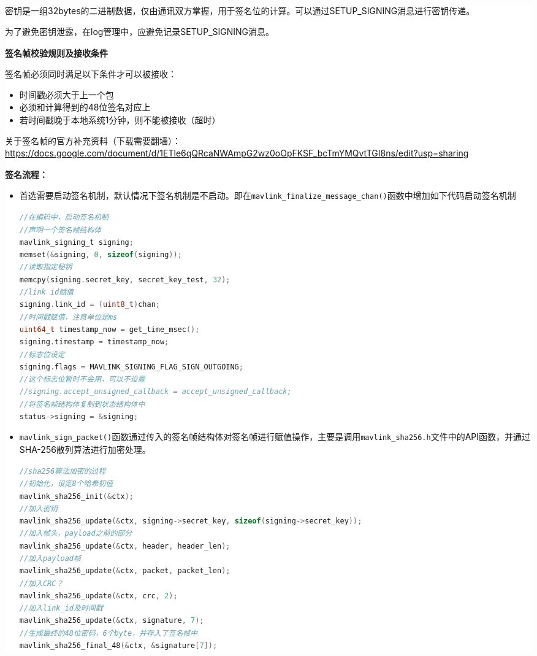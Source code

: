密钥是一组32bytes的二进制数据，仅由通讯双方掌握，用于签名位的计算。可以通过SETUP_SIGNING消息进行密钥传递。

为了避免密钥泄露，在log管理中，应避免记录SETUP_SIGNING消息。

**签名帧校验规则及接收条件**

签名帧必须同时满足以下条件才可以被接收：

- 时间戳必须大于上一个包
- 必须和计算得到的48位签名对应上
- 若时间戳晚于本地系统1分钟，则不能被接收（超时）

关于签名帧的官方补充资料（下载需要翻墙）：https://docs.google.com/document/d/1ETle6qQRcaNWAmpG2wz0oOpFKSF_bcTmYMQvtTGI8ns/edit?usp=sharing

**签名流程：**

- 首选需要启动签名机制，默认情况下签名机制是不启动。即在`mavlink_finalize_message_chan()`函数中增加如下代码启动签名机制

  ``` c
  //在编码中，启动签名机制
  //声明一个签名帧结构体
  mavlink_signing_t signing;
  memset(&signing, 0, sizeof(signing));
  //读取指定秘钥
  memcpy(signing.secret_key, secret_key_test, 32);
  //link id赋值
  signing.link_id = (uint8_t)chan;
  //时间戳赋值，注意单位是ms
  uint64_t timestamp_now = get_time_msec();
  signing.timestamp = timestamp_now; 
  //标志位设定
  signing.flags = MAVLINK_SIGNING_FLAG_SIGN_OUTGOING;
  //这个标志位暂时不会用，可以不设置
  //signing.accept_unsigned_callback = accept_unsigned_callback;
  //将签名帧结构体复制到状态结构体中
  status->signing = &signing;
  ```

- `mavlink_sign_packet()`函数通过传入的签名帧结构体对签名帧进行赋值操作，主要是调用`mavlink_sha256.h`文件中的API函数，并通过SHA-256散列算法进行加密处理。

  ``` c
  //sha256算法加密的过程
  //初始化，设定8个哈希初值
  mavlink_sha256_init(&ctx);
  //加入密钥
  mavlink_sha256_update(&ctx, signing->secret_key, sizeof(signing->secret_key));
  //加入帧头，payload之前的部分
  mavlink_sha256_update(&ctx, header, header_len);
  //加入payload帧
  mavlink_sha256_update(&ctx, packet, packet_len);
  //加入CRC？
  mavlink_sha256_update(&ctx, crc, 2);
  //加入link_id及时间戳
  mavlink_sha256_update(&ctx, signature, 7);
  //生成最终的48位密码，6个byte，并存入了签名帧中
  mavlink_sha256_final_48(&ctx, &signature[7]);
  ```

